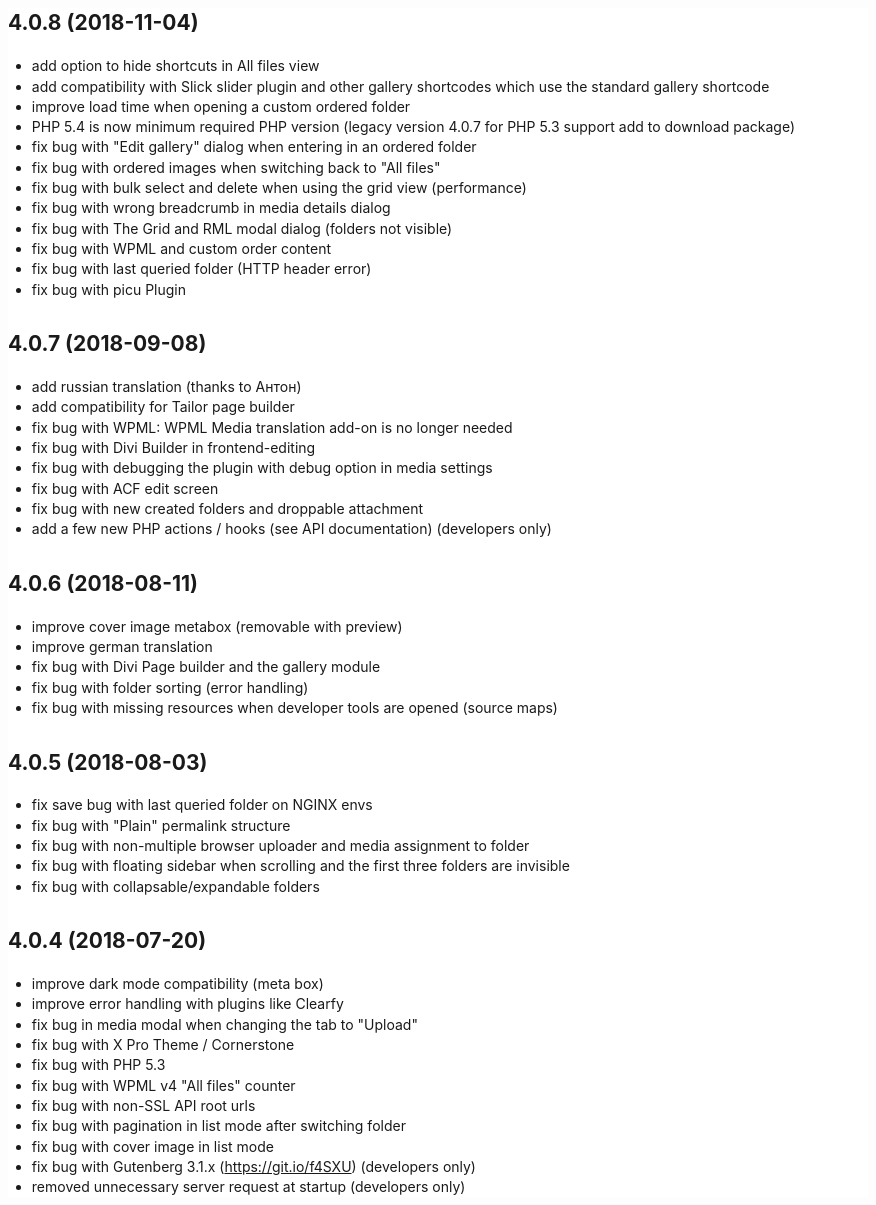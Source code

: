 ## 4.0.8 (2018-11-04)

* add option to hide shortcuts in All files view
* add compatibility with Slick slider plugin and other gallery shortcodes which use the standard gallery shortcode
* improve load time when opening a custom ordered folder
* PHP 5.4 is now minimum required PHP version (legacy version 4.0.7 for PHP 5.3 support add to download package)
* fix bug with "Edit gallery" dialog when entering in an ordered folder
* fix bug with ordered images when switching back to "All files"
* fix bug with bulk select and delete when using the grid view (performance)
* fix bug with wrong breadcrumb in media details dialog
* fix bug with The Grid and RML modal dialog (folders not visible)
* fix bug with WPML and custom order content
* fix bug with last queried folder (HTTP header error)
* fix bug with picu Plugin

## 4.0.7 (2018-09-08)

* add russian translation (thanks to Антон)
* add compatibility for Tailor page builder
* fix bug with WPML: WPML Media translation add-on is no longer needed
* fix bug with Divi Builder in frontend-editing
* fix bug with debugging the plugin with debug option in media settings
* fix bug with ACF edit screen
* fix bug with new created folders and droppable attachment
* add a few new PHP actions / hooks (see API documentation) (developers only)

## 4.0.6 (2018-08-11)

* improve cover image metabox (removable with preview)
* improve german translation
* fix bug with Divi Page builder and the gallery module
* fix bug with folder sorting (error handling)
* fix bug with missing resources when developer tools are opened (source maps)

## 4.0.5 (2018-08-03)

* fix save bug with last queried folder on NGINX envs
* fix bug with "Plain" permalink structure
* fix bug with non-multiple browser uploader and media assignment to folder
* fix bug with floating sidebar when scrolling and the first three folders are invisible
* fix bug with collapsable/expandable folders

## 4.0.4 (2018-07-20)

* improve dark mode compatibility (meta box)
* improve error handling with plugins like Clearfy
* fix bug in media modal when changing the tab to "Upload"
* fix bug with X Pro Theme / Cornerstone
* fix bug with PHP 5.3
* fix bug with WPML v4 "All files" counter
* fix bug with non-SSL API root urls
* fix bug with pagination in list mode after switching folder
* fix bug with cover image in list mode
* fix bug with Gutenberg 3.1.x (https://git.io/f4SXU) (developers only)
* removed unnecessary server request at startup (developers only)
